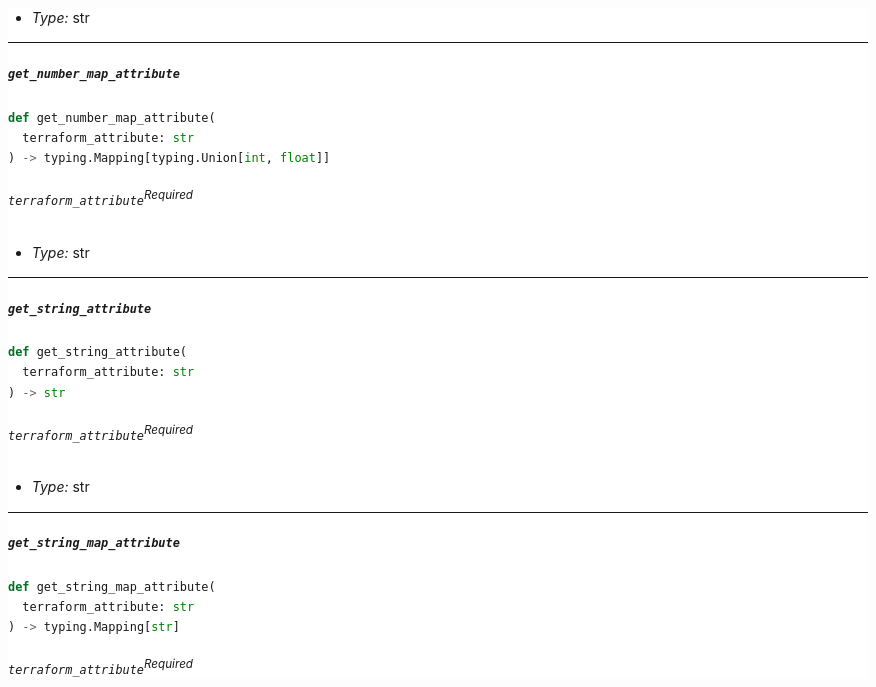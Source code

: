 - *Type:* str

---

##### `get_number_map_attribute` <a name="get_number_map_attribute" id="@cdktf/provider-cloudflare.list.ListItemOutputReference.getNumberMapAttribute"></a>

```python
def get_number_map_attribute(
  terraform_attribute: str
) -> typing.Mapping[typing.Union[int, float]]
```

###### `terraform_attribute`<sup>Required</sup> <a name="terraform_attribute" id="@cdktf/provider-cloudflare.list.ListItemOutputReference.getNumberMapAttribute.parameter.terraformAttribute"></a>

- *Type:* str

---

##### `get_string_attribute` <a name="get_string_attribute" id="@cdktf/provider-cloudflare.list.ListItemOutputReference.getStringAttribute"></a>

```python
def get_string_attribute(
  terraform_attribute: str
) -> str
```

###### `terraform_attribute`<sup>Required</sup> <a name="terraform_attribute" id="@cdktf/provider-cloudflare.list.ListItemOutputReference.getStringAttribute.parameter.terraformAttribute"></a>

- *Type:* str

---

##### `get_string_map_attribute` <a name="get_string_map_attribute" id="@cdktf/provider-cloudflare.list.ListItemOutputReference.getStringMapAttribute"></a>

```python
def get_string_map_attribute(
  terraform_attribute: str
) -> typing.Mapping[str]
```

###### `terraform_attribute`<sup>Required</sup> <a name="terraform_attribute" id="@cdktf/provider-cloudflare.list.ListItemOutputReference.getStringMapAttribute.parameter.terraformAttribute"></a>
